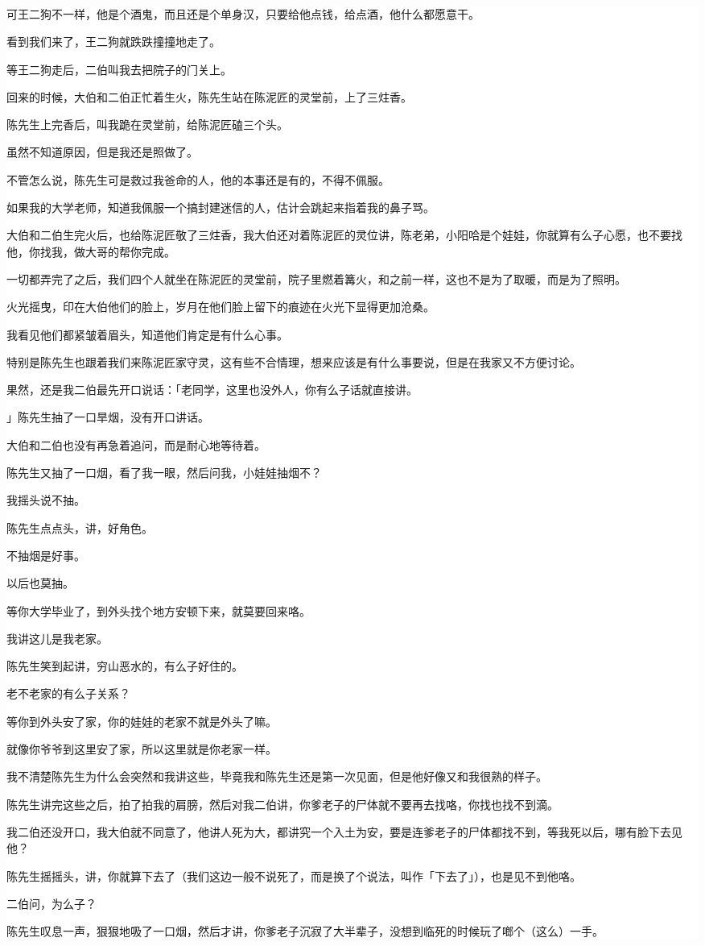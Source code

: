 可王⼆狗不⼀样，他是个酒⻤，⽽且还是个单⾝汉，只要给他点钱，给点酒，他什么都愿意⼲。

看到我们来了，王⼆狗就跌跌撞撞地⾛了。

等王⼆狗⾛后，⼆伯叫我去把院⼦的⻔关上。

回来的时候，⼤伯和⼆伯正忙着⽣⽕，陈先⽣站在陈泥匠的灵堂前，上了三炷⾹。

陈先⽣上完⾹后，叫我跪在灵堂前，给陈泥匠磕三个头。

虽然不知道原因，但是我还是照做了。

不管怎么说，陈先⽣可是救过我爸命的⼈，他的本事还是有的，不得不佩服。

如果我的⼤学⽼师，知道我佩服⼀个搞封建迷信的⼈，估计会跳起来指着我的鼻⼦骂。

⼤伯和⼆伯⽣完⽕后，也给陈泥匠敬了三炷⾹，我⼤伯还对着陈泥匠的灵位讲，陈⽼弟，⼩阳哈是个娃娃，你就算有么⼦⼼愿，也不要找他，你找我，做⼤哥的帮你完成。

⼀切都弄完了之后，我们四个⼈就坐在陈泥匠的灵堂前，院⼦⾥燃着篝⽕，和之前⼀样，这也不是为了取暖，⽽是为了照明。

⽕光摇曳，印在⼤伯他们的脸上，岁⽉在他们脸上留下的痕迹在⽕光下显得更加沧桑。

我看⻅他们都紧皱着眉头，知道他们肯定是有什么⼼事。

特别是陈先⽣也跟着我们来陈泥匠家守灵，这有些不合情理，想来应该是有什么事要说，但是在我家⼜不⽅便讨论。

果然，还是我⼆伯最先开⼝说话：「⽼同学，这⾥也没外⼈，你有么⼦话就直接讲。

」陈先⽣抽了⼀⼝旱烟，没有开⼝讲话。

⼤伯和⼆伯也没有再急着追问，⽽是耐⼼地等待着。

陈先⽣⼜抽了⼀⼝烟，看了我⼀眼，然后问我，⼩娃娃抽烟不？

我摇头说不抽。

陈先⽣点点头，讲，好⻆⾊。

不抽烟是好事。

以后也莫抽。

等你⼤学毕业了，到外头找个地⽅安顿下来，就莫要回来咯。

我讲这⼉是我⽼家。

陈先⽣笑到起讲，穷⼭恶⽔的，有么⼦好住的。

⽼不⽼家的有么⼦关系？

等你到外头安了家，你的娃娃的⽼家不就是外头了嘛。

就像你爷爷到这⾥安了家，所以这⾥就是你⽼家⼀样。

我不清楚陈先⽣为什么会突然和我讲这些，毕竟我和陈先⽣还是第⼀次⻅⾯，但是他好像⼜和我很熟的样⼦。

陈先⽣讲完这些之后，拍了拍我的肩膀，然后对我⼆伯讲，你爹⽼⼦的⼫体就不要再去找咯，你找也找不到滴。

我⼆伯还没开⼝，我⼤伯就不同意了，他讲⼈死为⼤，都讲究⼀个⼊⼟为安，要是连爹⽼⼦的⼫体都找不到，等我死以后，哪有脸下去⻅他？

陈先⽣摇摇头，讲，你就算下去了（我们这边⼀般不说死了，⽽是换了个说法，叫作「下去了」），也是⻅不到他咯。

⼆伯问，为么⼦？

陈先⽣叹息⼀声，狠狠地吸了⼀⼝烟，然后才讲，你爹⽼⼦沉寂了⼤半辈⼦，没想到临死的时候玩了啷个（这么）⼀⼿。
